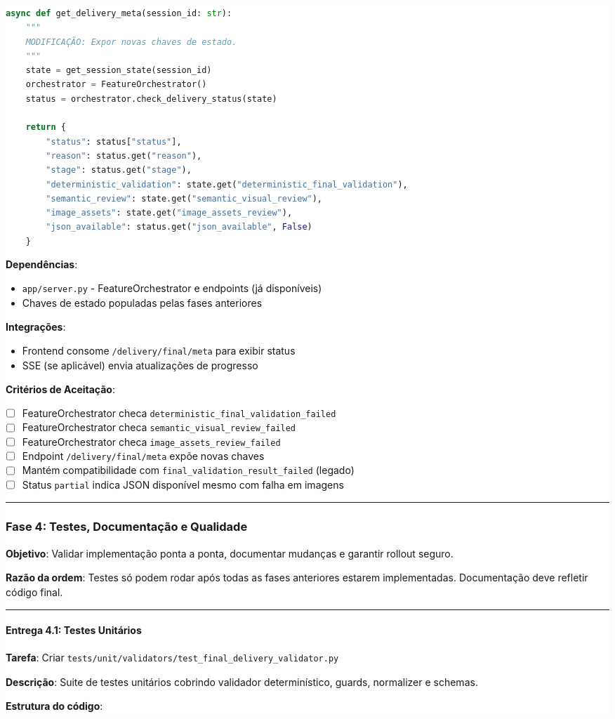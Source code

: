 ```python
async def get_delivery_meta(session_id: str):
    """
    MODIFICAÇÃO: Expor novas chaves de estado.
    """
    state = get_session_state(session_id)
    orchestrator = FeatureOrchestrator()
    status = orchestrator.check_delivery_status(state)

    return {
        "status": status["status"],
        "reason": status.get("reason"),
        "stage": status.get("stage"),
        "deterministic_validation": state.get("deterministic_final_validation"),
        "semantic_review": state.get("semantic_visual_review"),
        "image_assets": state.get("image_assets_review"),
        "json_available": status.get("json_available", False)
    }
```

**Dependências**:
- `app/server.py` - FeatureOrchestrator e endpoints (já disponíveis)
- Chaves de estado populadas pelas fases anteriores

**Integrações**:
- Frontend consome `/delivery/final/meta` para exibir status
- SSE (se aplicável) envia atualizações de progresso

**Critérios de Aceitação**:
- [ ] FeatureOrchestrator checa `deterministic_final_validation_failed`
- [ ] FeatureOrchestrator checa `semantic_visual_review_failed`
- [ ] FeatureOrchestrator checa `image_assets_review_failed`
- [ ] Endpoint `/delivery/final/meta` expõe novas chaves
- [ ] Mantém compatibilidade com `final_validation_result_failed` (legado)
- [ ] Status `partial` indica JSON disponível mesmo com falha em imagens

---

### Fase 4: Testes, Documentação e Qualidade

**Objetivo**: Validar implementação ponta a ponta, documentar mudanças e garantir rollout seguro.

**Razão da ordem**: Testes só podem rodar após todas as fases anteriores estarem implementadas. Documentação deve refletir código final.

---

#### Entrega 4.1: Testes Unitários

**Tarefa**: Criar `tests/unit/validators/test_final_delivery_validator.py`

**Descrição**: Suite de testes unitários cobrindo validador determinístico, guards, normalizer e schemas.

**Estrutura do código**:
